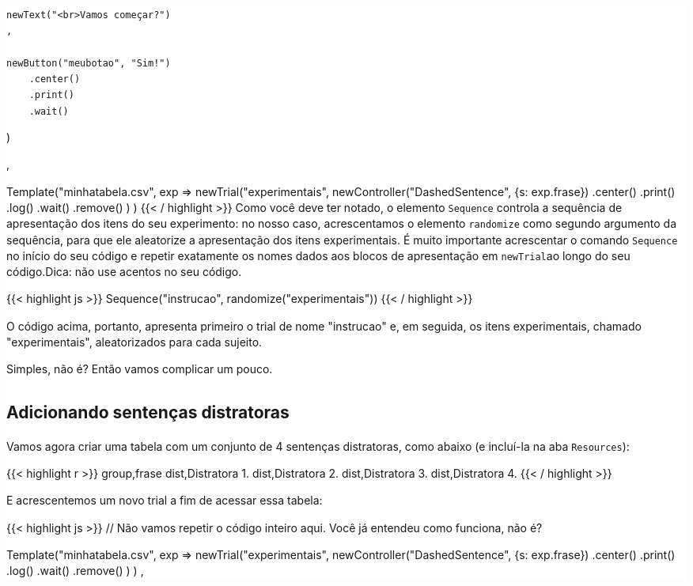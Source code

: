     newText("<br>Vamos começar?")
    ,

    newButton("meubotao", "Sim!")
        .center()
        .print()
        .wait()
)

,

Template("minhatabela.csv",
  exp => newTrial("experimentais",
        newController("DashedSentence", {s: exp.frase})
            .center()
            .print()
            .log()
            .wait()
            .remove()
            )
        )
{{< / highlight >}}
Como você deve ter notado, o elemento ```Sequence``` controla a sequência de apresentação dos itens do seu experimento: no nosso caso, acrescentamos o elemento ```randomize``` como segundo argumento da sequência, para que ele aleatorize a apresentação dos itens experimentais. É muito importante acrescentar o comando ```Sequence```no início do seu código e repetir exatamente os nomes dados aos blocos de apresentação em ```newTrial```ao longo do seu código.Dica: não use acentos no seu código.

{{< highlight js >}}
Sequence("instrucao", randomize("experimentais"))
{{< / highlight >}}

O código acima, portanto, apresenta primeiro o trial de nome "instrucao" e, em seguida, os itens experimentais, chamado "experimentais", aleatorizados para cada sujeito.

Simples, não é? Então vamos complicar um pouco.

## Adicionando sentenças distratoras
Vamos agora criar uma tabela com um conjunto de 4 sentenças distratoras, como abaixo (e incluí-la na aba ```Resources```):

{{< highlight r >}}
group,frase
dist,Distratora 1.
dist,Distratora 2.
dist,Distratora 3.
dist,Distratora 4.
{{< / highlight >}}

E acrescentemos um novo trial a fim de acessar essa tabela:

{{< highlight js >}}
// Não vamos repetir o código inteiro aqui. Você já entendeu como funciona, não é?

Template("minhatabela.csv",
  exp => newTrial("experimentais",
        newController("DashedSentence", {s: exp.frase})
            .center()
            .print()
            .log()
            .wait()
            .remove()
            )
        )
,
